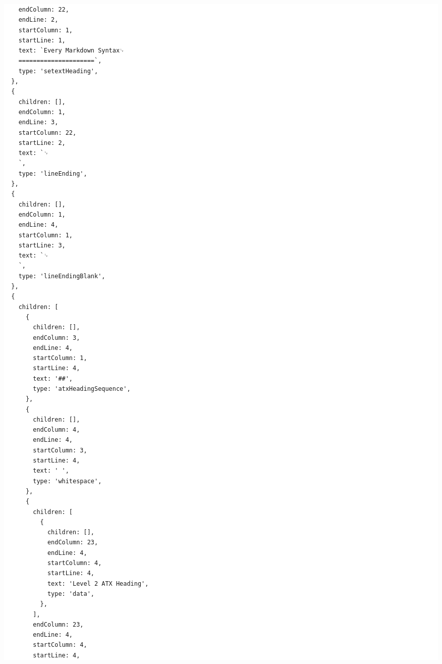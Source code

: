         endColumn: 22,
        endLine: 2,
        startColumn: 1,
        startLine: 1,
        text: `Every Markdown Syntax␊
        =====================`,
        type: 'setextHeading',
      },
      {
        children: [],
        endColumn: 1,
        endLine: 3,
        startColumn: 22,
        startLine: 2,
        text: `␊
        `,
        type: 'lineEnding',
      },
      {
        children: [],
        endColumn: 1,
        endLine: 4,
        startColumn: 1,
        startLine: 3,
        text: `␊
        `,
        type: 'lineEndingBlank',
      },
      {
        children: [
          {
            children: [],
            endColumn: 3,
            endLine: 4,
            startColumn: 1,
            startLine: 4,
            text: '##',
            type: 'atxHeadingSequence',
          },
          {
            children: [],
            endColumn: 4,
            endLine: 4,
            startColumn: 3,
            startLine: 4,
            text: ' ',
            type: 'whitespace',
          },
          {
            children: [
              {
                children: [],
                endColumn: 23,
                endLine: 4,
                startColumn: 4,
                startLine: 4,
                text: 'Level 2 ATX Heading',
                type: 'data',
              },
            ],
            endColumn: 23,
            endLine: 4,
            startColumn: 4,
            startLine: 4,